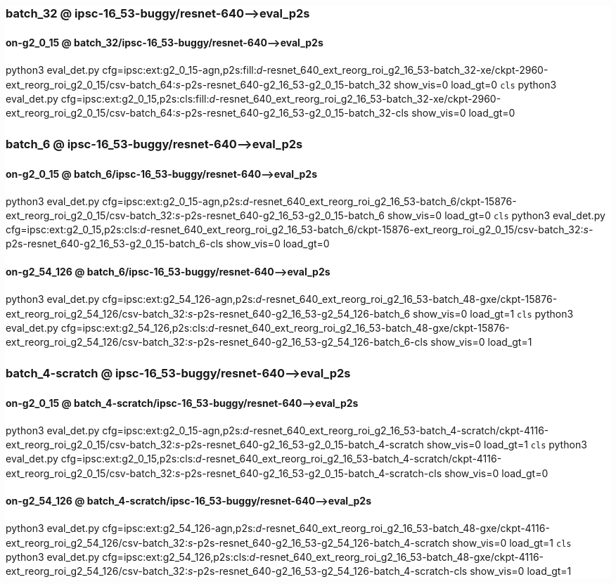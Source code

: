 <a id="batch_32___ipsc_16_53_buggy_resnet_64_0_"></a>
### batch_32       @ ipsc-16_53-buggy/resnet-640-->eval_p2s
<a id="on_g2_0_15___batch_32_ipsc_16_53_buggy_resnet_640_"></a>
#### on-g2_0_15       @ batch_32/ipsc-16_53-buggy/resnet-640-->eval_p2s
python3 eval_det.py cfg=ipsc:ext:g2_0_15-agn,p2s:fill:_d_-resnet_640_ext_reorg_roi_g2_16_53-batch_32-xe/ckpt-2960-ext_reorg_roi_g2_0_15/csv-batch_64:_s_-p2s-resnet_640-g2_16_53-g2_0_15-batch_32 show_vis=0 load_gt=0
``cls``
python3 eval_det.py cfg=ipsc:ext:g2_0_15,p2s:cls:fill:_d_-resnet_640_ext_reorg_roi_g2_16_53-batch_32-xe/ckpt-2960-ext_reorg_roi_g2_0_15/csv-batch_64:_s_-p2s-resnet_640-g2_16_53-g2_0_15-batch_32-cls show_vis=0 load_gt=0

<a id="batch_6___ipsc_16_53_buggy_resnet_64_0_"></a>
### batch_6       @ ipsc-16_53-buggy/resnet-640-->eval_p2s
<a id="on_g2_0_15___batch_6_ipsc_16_53_buggy_resnet_64_0_"></a>
#### on-g2_0_15       @ batch_6/ipsc-16_53-buggy/resnet-640-->eval_p2s
python3 eval_det.py cfg=ipsc:ext:g2_0_15-agn,p2s:_d_-resnet_640_ext_reorg_roi_g2_16_53-batch_6/ckpt-15876-ext_reorg_roi_g2_0_15/csv-batch_32:_s_-p2s-resnet_640-g2_16_53-g2_0_15-batch_6 show_vis=0 load_gt=0
``cls``
python3 eval_det.py cfg=ipsc:ext:g2_0_15,p2s:cls:_d_-resnet_640_ext_reorg_roi_g2_16_53-batch_6/ckpt-15876-ext_reorg_roi_g2_0_15/csv-batch_32:_s_-p2s-resnet_640-g2_16_53-g2_0_15-batch_6-cls show_vis=0 load_gt=0
<a id="on_g2_54_126___batch_6_ipsc_16_53_buggy_resnet_64_0_"></a>
#### on-g2_54_126       @ batch_6/ipsc-16_53-buggy/resnet-640-->eval_p2s
python3 eval_det.py cfg=ipsc:ext:g2_54_126-agn,p2s:_d_-resnet_640_ext_reorg_roi_g2_16_53-batch_48-gxe/ckpt-15876-ext_reorg_roi_g2_54_126/csv-batch_32:_s_-p2s-resnet_640-g2_16_53-g2_54_126-batch_6 show_vis=0 load_gt=1
``cls``
python3 eval_det.py cfg=ipsc:ext:g2_54_126,p2s:cls:_d_-resnet_640_ext_reorg_roi_g2_16_53-batch_48-gxe/ckpt-15876-ext_reorg_roi_g2_54_126/csv-batch_32:_s_-p2s-resnet_640-g2_16_53-g2_54_126-batch_6-cls show_vis=0 load_gt=1
<a id="batch_4_scratch___ipsc_16_53_buggy_resnet_64_0_"></a>
### batch_4-scratch       @ ipsc-16_53-buggy/resnet-640-->eval_p2s
<a id="on_g2_0_15___batch_4_scratch_ipsc_16_53_buggy_resnet_64_0_"></a>
#### on-g2_0_15       @ batch_4-scratch/ipsc-16_53-buggy/resnet-640-->eval_p2s
python3 eval_det.py cfg=ipsc:ext:g2_0_15-agn,p2s:_d_-resnet_640_ext_reorg_roi_g2_16_53-batch_4-scratch/ckpt-4116-ext_reorg_roi_g2_0_15/csv-batch_32:_s_-p2s-resnet_640-g2_16_53-g2_0_15-batch_4-scratch show_vis=0 load_gt=1
``cls``
python3 eval_det.py cfg=ipsc:ext:g2_0_15,p2s:cls:_d_-resnet_640_ext_reorg_roi_g2_16_53-batch_4-scratch/ckpt-4116-ext_reorg_roi_g2_0_15/csv-batch_32:_s_-p2s-resnet_640-g2_16_53-g2_0_15-batch_4-scratch-cls show_vis=0 load_gt=0
<a id="on_g2_54_126___batch_4_scratch_ipsc_16_53_buggy_resnet_64_0_"></a>
#### on-g2_54_126       @ batch_4-scratch/ipsc-16_53-buggy/resnet-640-->eval_p2s
python3 eval_det.py cfg=ipsc:ext:g2_54_126-agn,p2s:_d_-resnet_640_ext_reorg_roi_g2_16_53-batch_48-gxe/ckpt-4116-ext_reorg_roi_g2_54_126/csv-batch_32:_s_-p2s-resnet_640-g2_16_53-g2_54_126-batch_4-scratch show_vis=0 load_gt=1
``cls``
python3 eval_det.py cfg=ipsc:ext:g2_54_126,p2s:cls:_d_-resnet_640_ext_reorg_roi_g2_16_53-batch_48-gxe/ckpt-4116-ext_reorg_roi_g2_54_126/csv-batch_32:_s_-p2s-resnet_640-g2_16_53-g2_54_126-batch_4-scratch-cls show_vis=0 load_gt=1
